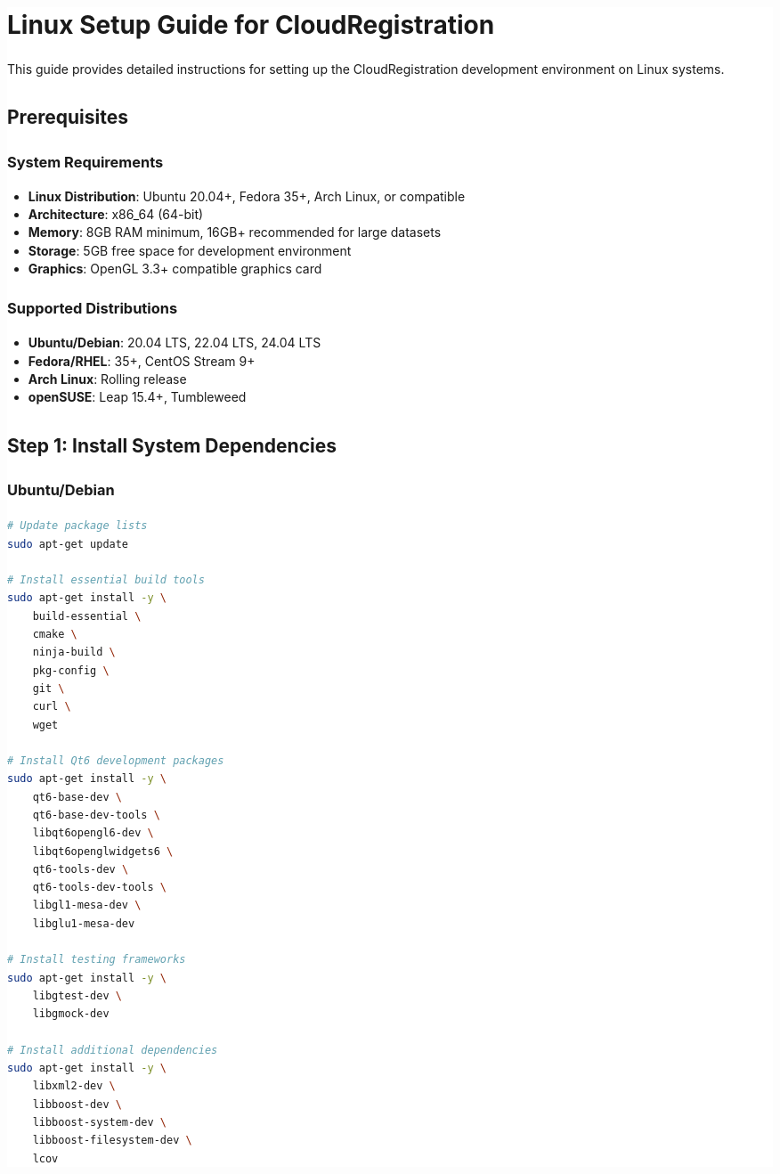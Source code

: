 # Linux Setup Guide for CloudRegistration

This guide provides detailed instructions for setting up the CloudRegistration development environment on Linux systems.

## Prerequisites

### System Requirements
- **Linux Distribution**: Ubuntu 20.04+, Fedora 35+, Arch Linux, or compatible
- **Architecture**: x86_64 (64-bit)
- **Memory**: 8GB RAM minimum, 16GB+ recommended for large datasets
- **Storage**: 5GB free space for development environment
- **Graphics**: OpenGL 3.3+ compatible graphics card

### Supported Distributions
- **Ubuntu/Debian**: 20.04 LTS, 22.04 LTS, 24.04 LTS
- **Fedora/RHEL**: 35+, CentOS Stream 9+
- **Arch Linux**: Rolling release
- **openSUSE**: Leap 15.4+, Tumbleweed

## Step 1: Install System Dependencies

### Ubuntu/Debian
```bash
# Update package lists
sudo apt-get update

# Install essential build tools
sudo apt-get install -y \
    build-essential \
    cmake \
    ninja-build \
    pkg-config \
    git \
    curl \
    wget

# Install Qt6 development packages
sudo apt-get install -y \
    qt6-base-dev \
    qt6-base-dev-tools \
    libqt6opengl6-dev \
    libqt6openglwidgets6 \
    qt6-tools-dev \
    qt6-tools-dev-tools \
    libgl1-mesa-dev \
    libglu1-mesa-dev

# Install testing frameworks
sudo apt-get install -y \
    libgtest-dev \
    libgmock-dev

# Install additional dependencies
sudo apt-get install -y \
    libxml2-dev \
    libboost-dev \
    libboost-system-dev \
    libboost-filesystem-dev \
    lcov
```